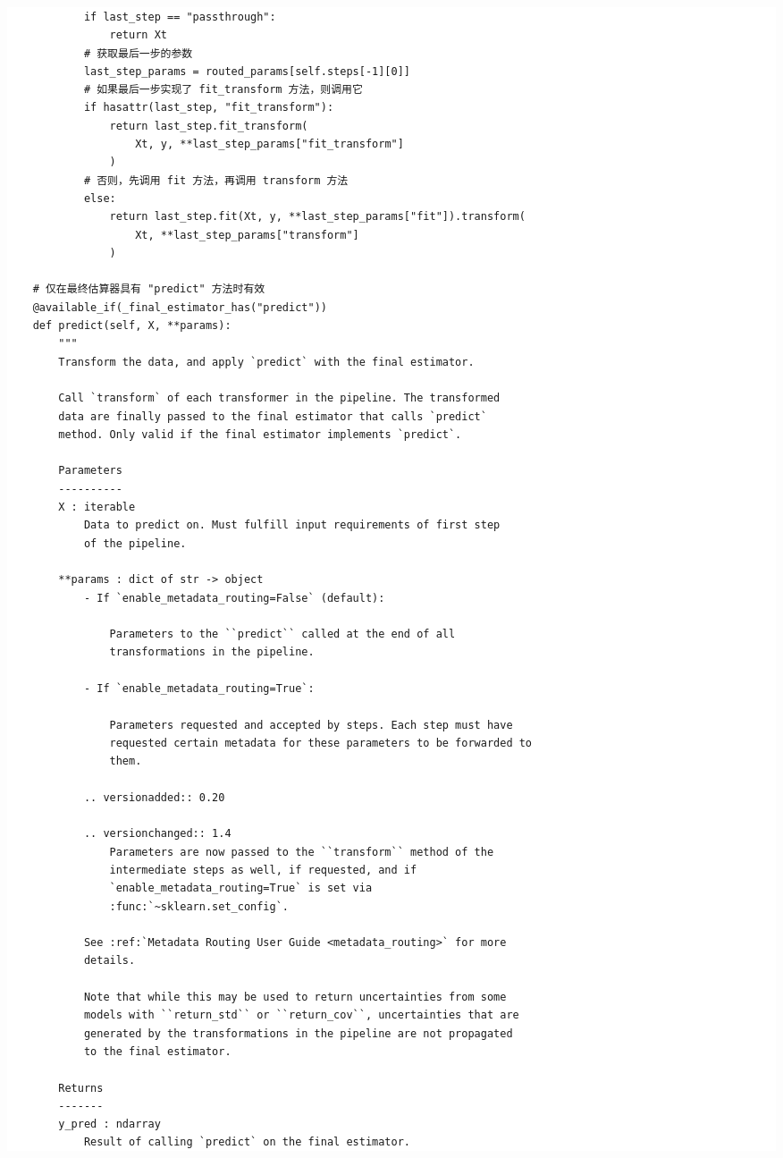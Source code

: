 ```
            if last_step == "passthrough":
                return Xt
            # 获取最后一步的参数
            last_step_params = routed_params[self.steps[-1][0]]
            # 如果最后一步实现了 fit_transform 方法，则调用它
            if hasattr(last_step, "fit_transform"):
                return last_step.fit_transform(
                    Xt, y, **last_step_params["fit_transform"]
                )
            # 否则，先调用 fit 方法，再调用 transform 方法
            else:
                return last_step.fit(Xt, y, **last_step_params["fit"]).transform(
                    Xt, **last_step_params["transform"]
                )

    # 仅在最终估算器具有 "predict" 方法时有效
    @available_if(_final_estimator_has("predict"))
    def predict(self, X, **params):
        """
        Transform the data, and apply `predict` with the final estimator.

        Call `transform` of each transformer in the pipeline. The transformed
        data are finally passed to the final estimator that calls `predict`
        method. Only valid if the final estimator implements `predict`.

        Parameters
        ----------
        X : iterable
            Data to predict on. Must fulfill input requirements of first step
            of the pipeline.

        **params : dict of str -> object
            - If `enable_metadata_routing=False` (default):

                Parameters to the ``predict`` called at the end of all
                transformations in the pipeline.

            - If `enable_metadata_routing=True`:

                Parameters requested and accepted by steps. Each step must have
                requested certain metadata for these parameters to be forwarded to
                them.

            .. versionadded:: 0.20

            .. versionchanged:: 1.4
                Parameters are now passed to the ``transform`` method of the
                intermediate steps as well, if requested, and if
                `enable_metadata_routing=True` is set via
                :func:`~sklearn.set_config`.

            See :ref:`Metadata Routing User Guide <metadata_routing>` for more
            details.

            Note that while this may be used to return uncertainties from some
            models with ``return_std`` or ``return_cov``, uncertainties that are
            generated by the transformations in the pipeline are not propagated
            to the final estimator.

        Returns
        -------
        y_pred : ndarray
            Result of calling `predict` on the final estimator.
```